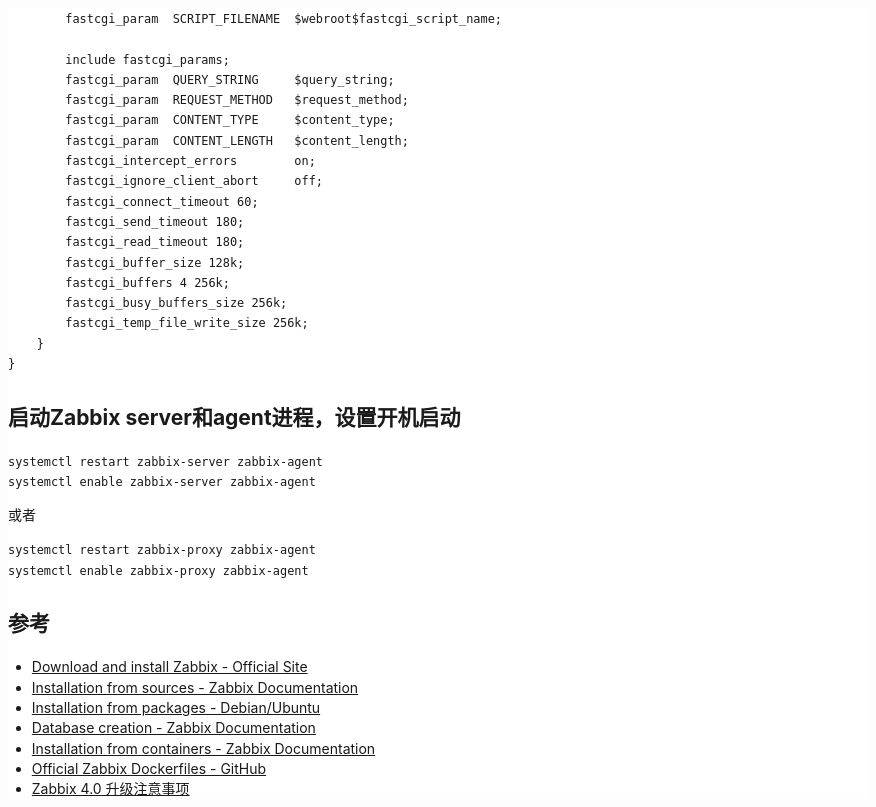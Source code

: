 ```shell
        fastcgi_param  SCRIPT_FILENAME  $webroot$fastcgi_script_name;

        include fastcgi_params;
        fastcgi_param  QUERY_STRING     $query_string;
        fastcgi_param  REQUEST_METHOD   $request_method;
        fastcgi_param  CONTENT_TYPE     $content_type;
        fastcgi_param  CONTENT_LENGTH   $content_length;
        fastcgi_intercept_errors        on;
        fastcgi_ignore_client_abort     off;
        fastcgi_connect_timeout 60;
        fastcgi_send_timeout 180;
        fastcgi_read_timeout 180;
        fastcgi_buffer_size 128k;
        fastcgi_buffers 4 256k;
        fastcgi_busy_buffers_size 256k;
        fastcgi_temp_file_write_size 256k;
    }
}
```

## 启动Zabbix server和agent进程，设置开机启动

```shell
systemctl restart zabbix-server zabbix-agent
systemctl enable zabbix-server zabbix-agent
```

或者

```shell
systemctl restart zabbix-proxy zabbix-agent
systemctl enable zabbix-proxy zabbix-agent
```

## 参考

* [Download and install Zabbix - Official Site](https://www.zabbix.com/download?zabbix=4.0&os_distribution=debian&os_version=stretch&db=MySQL)
* [Installation from sources - Zabbix Documentation](https://www.zabbix.com/documentation/4.0/manual/installation/install)
* [Installation from packages - Debian/Ubuntu](https://www.zabbix.com/documentation/4.0/manual/installation/install_from_packages/debian_ubuntu)
* [Database creation - Zabbix Documentation](https://www.zabbix.com/documentation/4.0/manual/appendix/install/db_scripts)
* [Installation from containers - Zabbix Documentation](https://www.zabbix.com/documentation/4.0/manual/installation/containers)
* [Official Zabbix Dockerfiles - GitHub](https://github.com/zabbix/zabbix-docker)
* [Zabbix 4.0 升级注意事项](https://www.zabbix.com/documentation/4.0/manual/installation/upgrade_notes_400)
